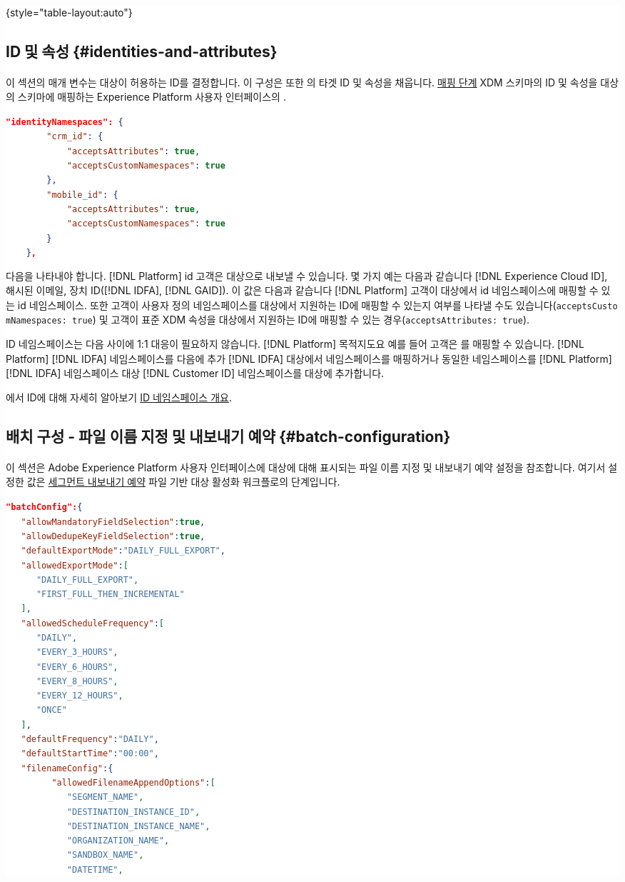 {style="table-layout:auto"}

## ID 및 속성 {#identities-and-attributes}

이 섹션의 매개 변수는 대상이 허용하는 ID를 결정합니다. 이 구성은 또한 의 타겟 ID 및 속성을 채웁니다. [매핑 단계](/help/destinations/ui/activate-segment-streaming-destinations.md#mapping) XDM 스키마의 ID 및 속성을 대상의 스키마에 매핑하는 Experience Platform 사용자 인터페이스의 .


```json
"identityNamespaces": {
        "crm_id": {
            "acceptsAttributes": true,
            "acceptsCustomNamespaces": true
        },
        "mobile_id": {
            "acceptsAttributes": true,
            "acceptsCustomNamespaces": true
        }
    },
```

다음을 나타내야 합니다. [!DNL Platform] id 고객은 대상으로 내보낼 수 있습니다. 몇 가지 예는 다음과 같습니다 [!DNL Experience Cloud ID], 해시된 이메일, 장치 ID([!DNL IDFA], [!DNL GAID]). 이 값은 다음과 같습니다 [!DNL Platform] 고객이 대상에서 id 네임스페이스에 매핑할 수 있는 id 네임스페이스. 또한 고객이 사용자 정의 네임스페이스를 대상에서 지원하는 ID에 매핑할 수 있는지 여부를 나타낼 수도 있습니다(`acceptsCustomNamespaces: true`) 및 고객이 표준 XDM 속성을 대상에서 지원하는 ID에 매핑할 수 있는 경우(`acceptsAttributes: true`).

ID 네임스페이스는 다음 사이에 1:1 대응이 필요하지 않습니다. [!DNL Platform] 목적지도요
예를 들어 고객은 를 매핑할 수 있습니다. [!DNL Platform] [!DNL IDFA] 네임스페이스를 다음에 추가 [!DNL IDFA] 대상에서 네임스페이스를 매핑하거나 동일한 네임스페이스를 [!DNL Platform] [!DNL IDFA] 네임스페이스 대상 [!DNL Customer ID] 네임스페이스를 대상에 추가합니다.

에서 ID에 대해 자세히 알아보기 [ID 네임스페이스 개요](/help/identity-service/namespaces.md).


## 배치 구성 - 파일 이름 지정 및 내보내기 예약 {#batch-configuration}

이 섹션은 Adobe Experience Platform 사용자 인터페이스에 대상에 대해 표시되는 파일 이름 지정 및 내보내기 예약 설정을 참조합니다. 여기서 설정한 값은 [세그먼트 내보내기 예약](/help/destinations/ui/activate-batch-profile-destinations.md#scheduling) 파일 기반 대상 활성화 워크플로의 단계입니다.

```json
"batchConfig":{
   "allowMandatoryFieldSelection":true,
   "allowDedupeKeyFieldSelection":true,
   "defaultExportMode":"DAILY_FULL_EXPORT",
   "allowedExportMode":[
      "DAILY_FULL_EXPORT",
      "FIRST_FULL_THEN_INCREMENTAL"
   ],
   "allowedScheduleFrequency":[
      "DAILY",
      "EVERY_3_HOURS",
      "EVERY_6_HOURS",
      "EVERY_8_HOURS",
      "EVERY_12_HOURS",
      "ONCE"
   ],
   "defaultFrequency":"DAILY",
   "defaultStartTime":"00:00",
   "filenameConfig":{
         "allowedFilenameAppendOptions":[
            "SEGMENT_NAME",
            "DESTINATION_INSTANCE_ID",
            "DESTINATION_INSTANCE_NAME",
            "ORGANIZATION_NAME",
            "SANDBOX_NAME",
            "DATETIME",
```